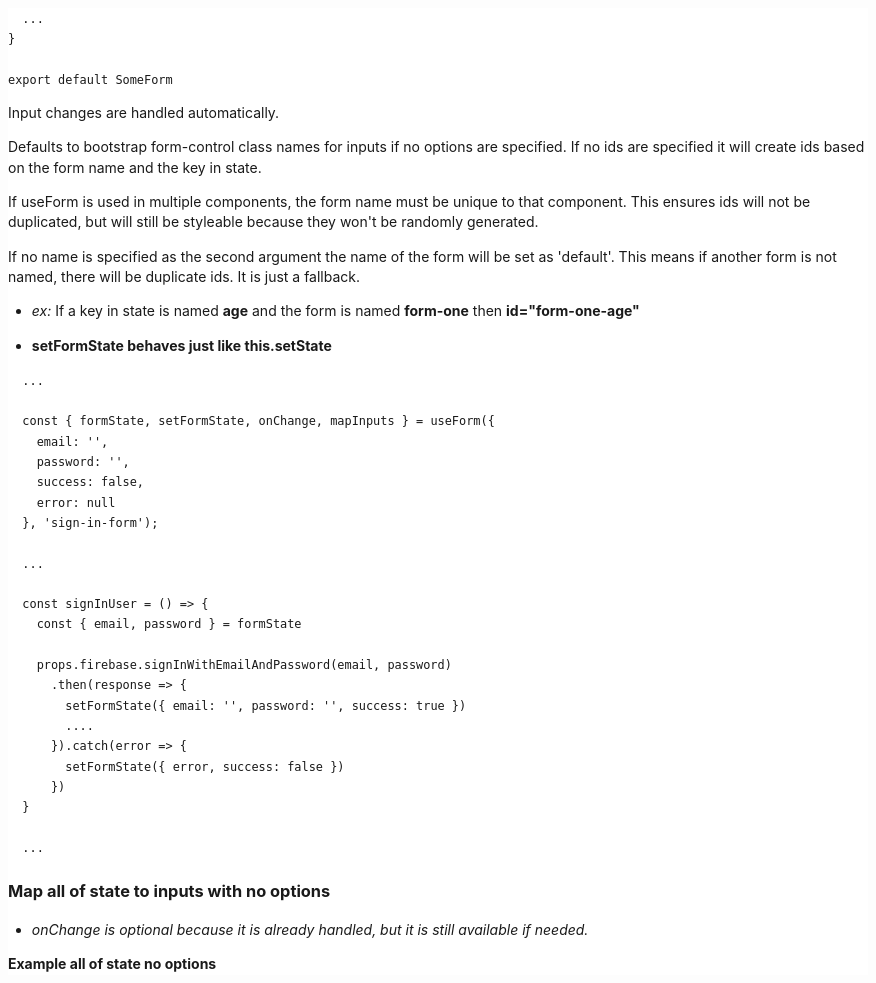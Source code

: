 ```
  ...
}

export default SomeForm
```

Input changes are handled automatically.

Defaults to bootstrap form-control class names for inputs if no options are specified. If no ids are specified it will create ids based on the form name and the key in state.

If useForm is used in multiple components, the form name must be unique to that component.
This ensures ids will not be duplicated, but will still be styleable because they won't be randomly generated.

If no name is specified as the second argument the name of the form will be set as 'default'.
This means if another form is not named, there will be duplicate ids. It is just a fallback.

- _ex:_ If a key in state is named **age** and the form is named **form-one** then **id="form-one-age"**

- **setFormState behaves just like this.setState**

```
  ...

  const { formState, setFormState, onChange, mapInputs } = useForm({
    email: '',
    password: '',
    success: false,
    error: null
  }, 'sign-in-form');

  ...

  const signInUser = () => {
    const { email, password } = formState

    props.firebase.signInWithEmailAndPassword(email, password)
      .then(response => {
        setFormState({ email: '', password: '', success: true })
        ....
      }).catch(error => {
        setFormState({ error, success: false })
      })
  }

  ...
```

### **Map all of state to inputs with no options**

- _onChange is optional because it is already handled, but it is still available if needed._

**Example all of state no options**
